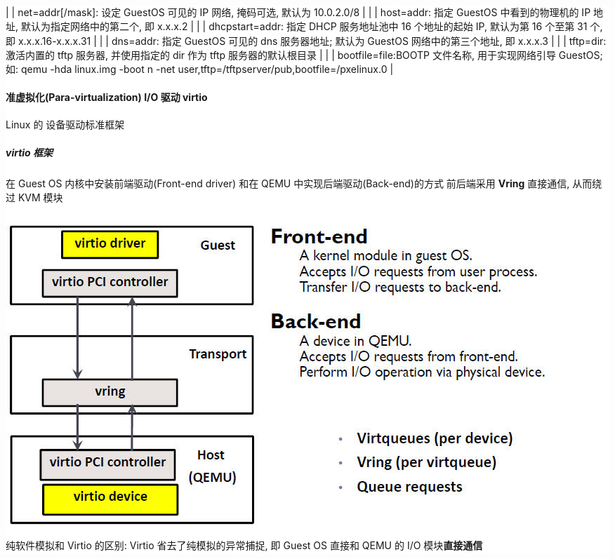 |                           | net=addr[/mask]: 设定 GuestOS 可见的 IP 网络, 掩码可选, 默认为 10.0.2.0/8                                                                                                                                                                                                                                                |
|                           | host=addr: 指定 GuestOS 中看到的物理机的 IP 地址, 默认为指定网络中的第二个, 即 x.x.x.2                                                                                                                                                                                                                                   |
|                           | dhcpstart=addr: 指定 DHCP 服务地址池中 16 个地址的起始 IP, 默认为第 16 个至第 31 个, 即 x.x.x.16-x.x.x.31                                                                                                                                                                                                                |
|                           | dns=addr: 指定 GuestOS 可见的 dns 服务器地址; 默认为 GuestOS 网络中的第三个地址, 即 x.x.x.3                                                                                                                                                                                                                              |
|                           | tftp=dir: 激活内置的 tftp 服务器, 并使用指定的 dir 作为 tftp 服务器的默认根目录                                                                                                                                                                                                                                         |
|                           | bootfile=file:BOOTP 文件名称, 用于实现网络引导 GuestOS; 如: qemu -hda linux.img -boot n -net user,tftp=/tftpserver/pub,bootfile=/pxelinux.0                                                                                                                                                                             |

#### 准虚拟化(Para-virtualization) I/O 驱动 virtio

Linux 的 设备驱动标准框架

##### virtio 框架

在 Guest OS 内核中安装前端驱动(Front-end driver) 和在 QEMU 中实现后端驱动(Back-end)的方式
前后端采用 **Vring** 直接通信, 从而绕过 KVM 模块

![Virtio Transport](011805499882916.jpg)

纯软件模拟和 Virtio 的区别:
    Virtio 省去了纯模拟的异常捕捉, 即 Guest OS 直接和 QEMU 的 I/O 模块**直接通信**
